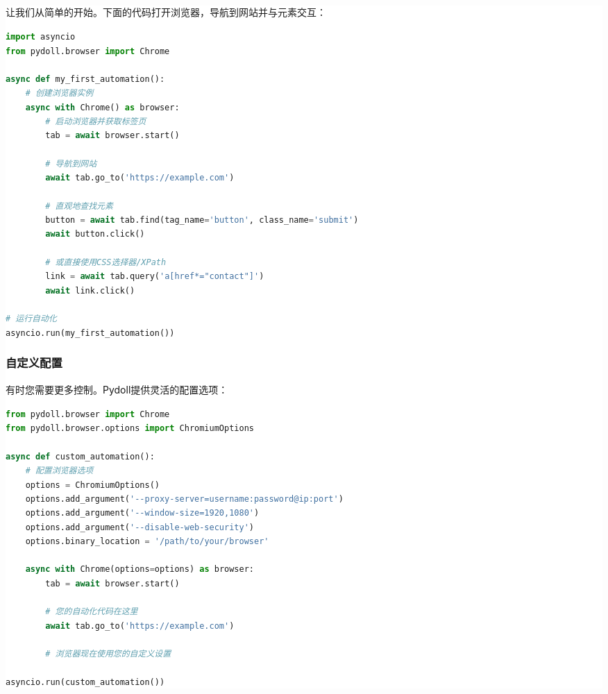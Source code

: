 让我们从简单的开始。下面的代码打开浏览器，导航到网站并与元素交互：

```python
import asyncio
from pydoll.browser import Chrome

async def my_first_automation():
    # 创建浏览器实例
    async with Chrome() as browser:
        # 启动浏览器并获取标签页
        tab = await browser.start()
        
        # 导航到网站
        await tab.go_to('https://example.com')
        
        # 直观地查找元素
        button = await tab.find(tag_name='button', class_name='submit')
        await button.click()
        
        # 或直接使用CSS选择器/XPath
        link = await tab.query('a[href*="contact"]')
        await link.click()

# 运行自动化
asyncio.run(my_first_automation())
```

### 自定义配置

有时您需要更多控制。Pydoll提供灵活的配置选项：

```python
from pydoll.browser import Chrome
from pydoll.browser.options import ChromiumOptions

async def custom_automation():
    # 配置浏览器选项
    options = ChromiumOptions()
    options.add_argument('--proxy-server=username:password@ip:port')
    options.add_argument('--window-size=1920,1080')
    options.add_argument('--disable-web-security')
    options.binary_location = '/path/to/your/browser'

    async with Chrome(options=options) as browser:
        tab = await browser.start()
        
        # 您的自动化代码在这里
        await tab.go_to('https://example.com')
        
        # 浏览器现在使用您的自定义设置

asyncio.run(custom_automation())
```
